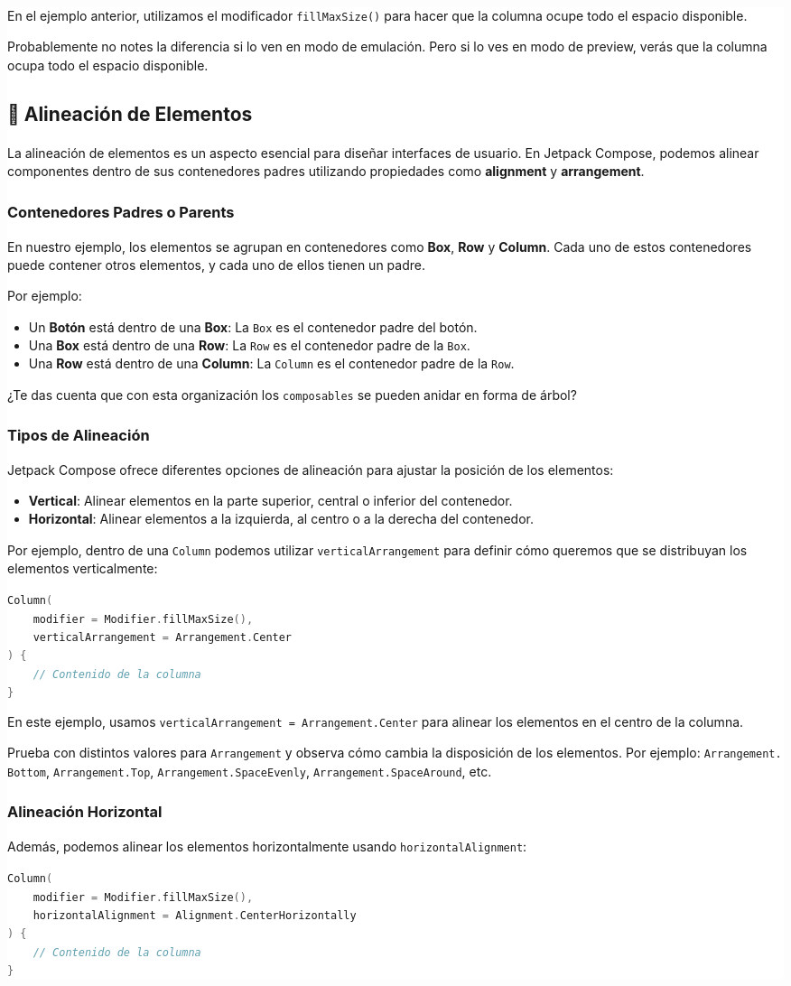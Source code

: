 En el ejemplo anterior, utilizamos el modificador `fillMaxSize()` para hacer que la columna ocupe todo el espacio disponible.

Probablemente no notes la diferencia si lo ven en modo de emulación. Pero si lo ves en modo de preview, verás que la columna ocupa todo el espacio disponible.

## 📐 Alineación de Elementos

La alineación de elementos es un aspecto esencial para diseñar interfaces de usuario. En Jetpack Compose, podemos alinear componentes dentro de sus contenedores padres utilizando propiedades como **alignment** y **arrangement**.

### Contenedores Padres o Parents

En nuestro ejemplo, los elementos se agrupan en contenedores como **Box**, **Row** y **Column**. Cada uno de estos contenedores puede contener otros elementos, y cada uno de ellos tienen un padre. 

Por ejemplo:
- Un **Botón** está dentro de una **Box**: La `Box` es el contenedor padre del botón.
- Una **Box** está dentro de una **Row**: La `Row` es el contenedor padre de la `Box`.
- Una **Row** está dentro de una **Column**: La `Column` es el contenedor padre de la `Row`.

¿Te das cuenta que con esta organización los `composables` se pueden anidar en forma de árbol? 

### Tipos de Alineación

Jetpack Compose ofrece diferentes opciones de alineación para ajustar la posición de los elementos:
- **Vertical**: Alinear elementos en la parte superior, central o inferior del contenedor.
- **Horizontal**: Alinear elementos a la izquierda, al centro o a la derecha del contenedor.

Por ejemplo, dentro de una `Column` podemos utilizar `verticalArrangement` para definir cómo queremos que se distribuyan los elementos verticalmente:

```kotlin
Column(
    modifier = Modifier.fillMaxSize(),
    verticalArrangement = Arrangement.Center
) {
    // Contenido de la columna
}
```

En este ejemplo, usamos `verticalArrangement = Arrangement.Center` para alinear los elementos en el centro de la columna.

Prueba con distintos valores para `Arrangement` y observa cómo cambia la disposición de los elementos. Por ejemplo: `Arrangement.Bottom`, `Arrangement.Top`, `Arrangement.SpaceEvenly`, `Arrangement.SpaceAround`, etc.

### Alineación Horizontal

Además, podemos alinear los elementos horizontalmente usando `horizontalAlignment`:

```kotlin
Column(
    modifier = Modifier.fillMaxSize(),
    horizontalAlignment = Alignment.CenterHorizontally
) {
    // Contenido de la columna
}
```
